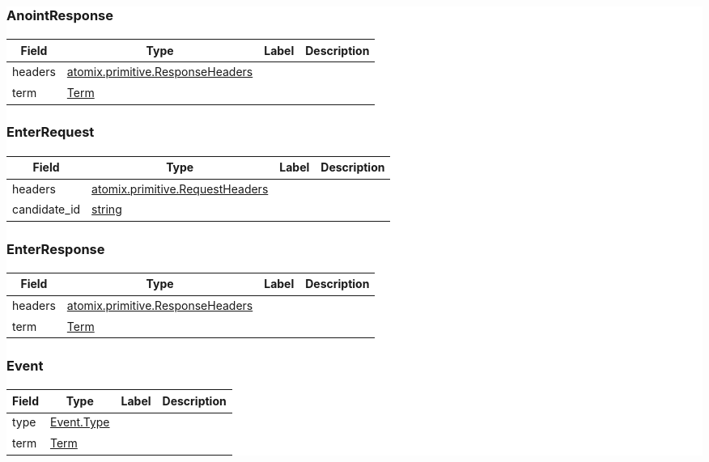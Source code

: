 ### AnointResponse



| Field | Type | Label | Description |
| ----- | ---- | ----- | ----------- |
| headers | [atomix.primitive.ResponseHeaders](#atomix.primitive.ResponseHeaders) |  |  |
| term | [Term](#atomix.primitive.election.Term) |  |  |






<a name="atomix.primitive.election.EnterRequest"></a>

### EnterRequest



| Field | Type | Label | Description |
| ----- | ---- | ----- | ----------- |
| headers | [atomix.primitive.RequestHeaders](#atomix.primitive.RequestHeaders) |  |  |
| candidate_id | [string](#string) |  |  |






<a name="atomix.primitive.election.EnterResponse"></a>

### EnterResponse



| Field | Type | Label | Description |
| ----- | ---- | ----- | ----------- |
| headers | [atomix.primitive.ResponseHeaders](#atomix.primitive.ResponseHeaders) |  |  |
| term | [Term](#atomix.primitive.election.Term) |  |  |






<a name="atomix.primitive.election.Event"></a>

### Event



| Field | Type | Label | Description |
| ----- | ---- | ----- | ----------- |
| type | [Event.Type](#atomix.primitive.election.Event.Type) |  |  |
| term | [Term](#atomix.primitive.election.Term) |  |  |


